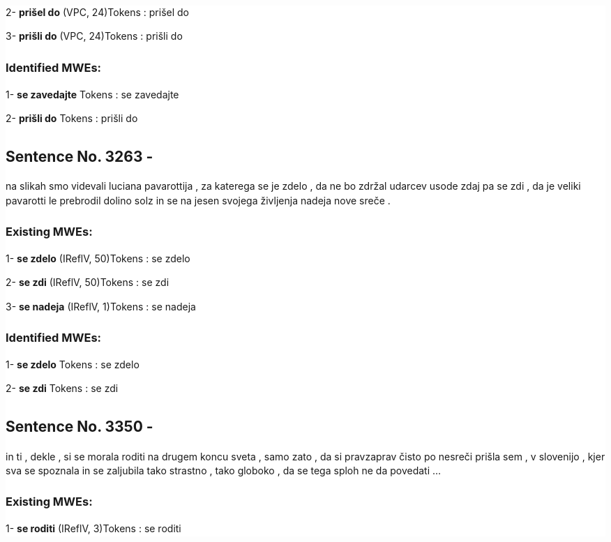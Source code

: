 2- **prišel do** (VPC, 24)Tokens : 
prišel
do

3- **prišli do** (VPC, 24)Tokens : 
prišli
do

### Identified MWEs: 
1- **se zavedajte** Tokens : 
se
zavedajte

2- **prišli do** Tokens : 
prišli
do

## Sentence No. 3263 - 
na slikah smo videvali luciana pavarottija , za katerega se je zdelo , da ne bo zdržal udarcev usode zdaj pa se zdi , da je veliki pavarotti le prebrodil dolino solz in se na jesen svojega življenja nadeja nove sreče . 
### Existing MWEs: 
1- **se zdelo** (IReflV, 50)Tokens : 
se
zdelo

2- **se zdi** (IReflV, 50)Tokens : 
se
zdi

3- **se nadeja** (IReflV, 1)Tokens : 
se
nadeja

### Identified MWEs: 
1- **se zdelo** Tokens : 
se
zdelo

2- **se zdi** Tokens : 
se
zdi

## Sentence No. 3350 - 
in ti , dekle , si se morala roditi na drugem koncu sveta , samo zato , da si pravzaprav čisto po nesreči prišla sem , v slovenijo , kjer sva se spoznala in se zaljubila tako strastno , tako globoko , da se tega sploh ne da povedati … 
### Existing MWEs: 
1- **se roditi** (IReflV, 3)Tokens : 
se
roditi

